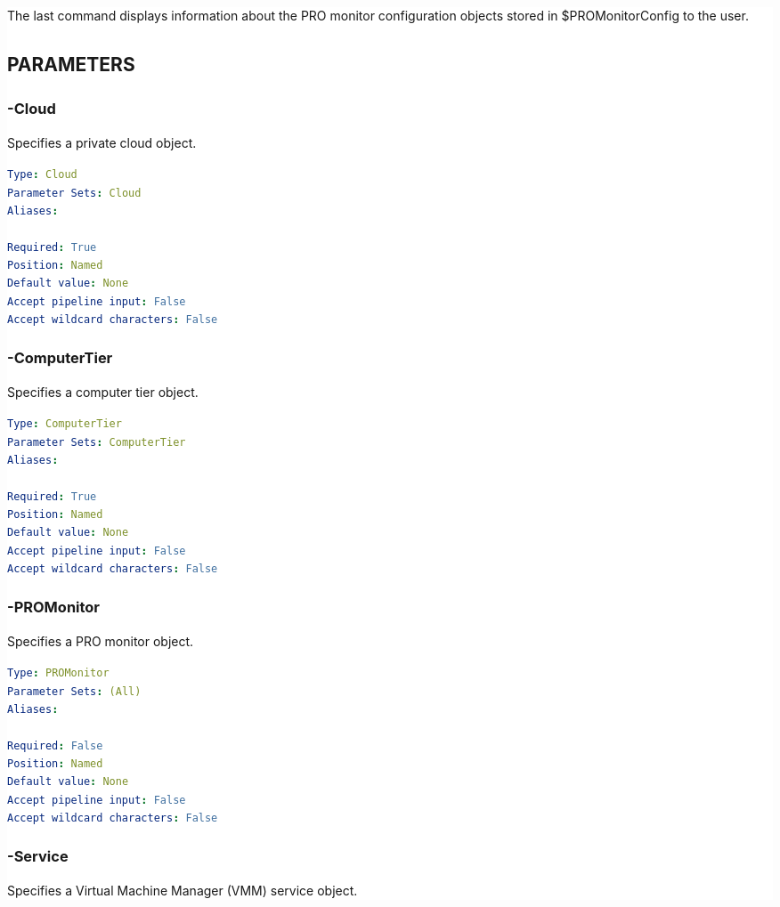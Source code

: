 The last command displays information about the PRO monitor configuration objects stored in $PROMonitorConfig to the user.

## PARAMETERS

### -Cloud
Specifies a private cloud object.

```yaml
Type: Cloud
Parameter Sets: Cloud
Aliases: 

Required: True
Position: Named
Default value: None
Accept pipeline input: False
Accept wildcard characters: False
```

### -ComputerTier
Specifies a computer tier object.

```yaml
Type: ComputerTier
Parameter Sets: ComputerTier
Aliases: 

Required: True
Position: Named
Default value: None
Accept pipeline input: False
Accept wildcard characters: False
```

### -PROMonitor
Specifies a PRO monitor object.

```yaml
Type: PROMonitor
Parameter Sets: (All)
Aliases: 

Required: False
Position: Named
Default value: None
Accept pipeline input: False
Accept wildcard characters: False
```

### -Service
Specifies a Virtual Machine Manager (VMM) service object.
